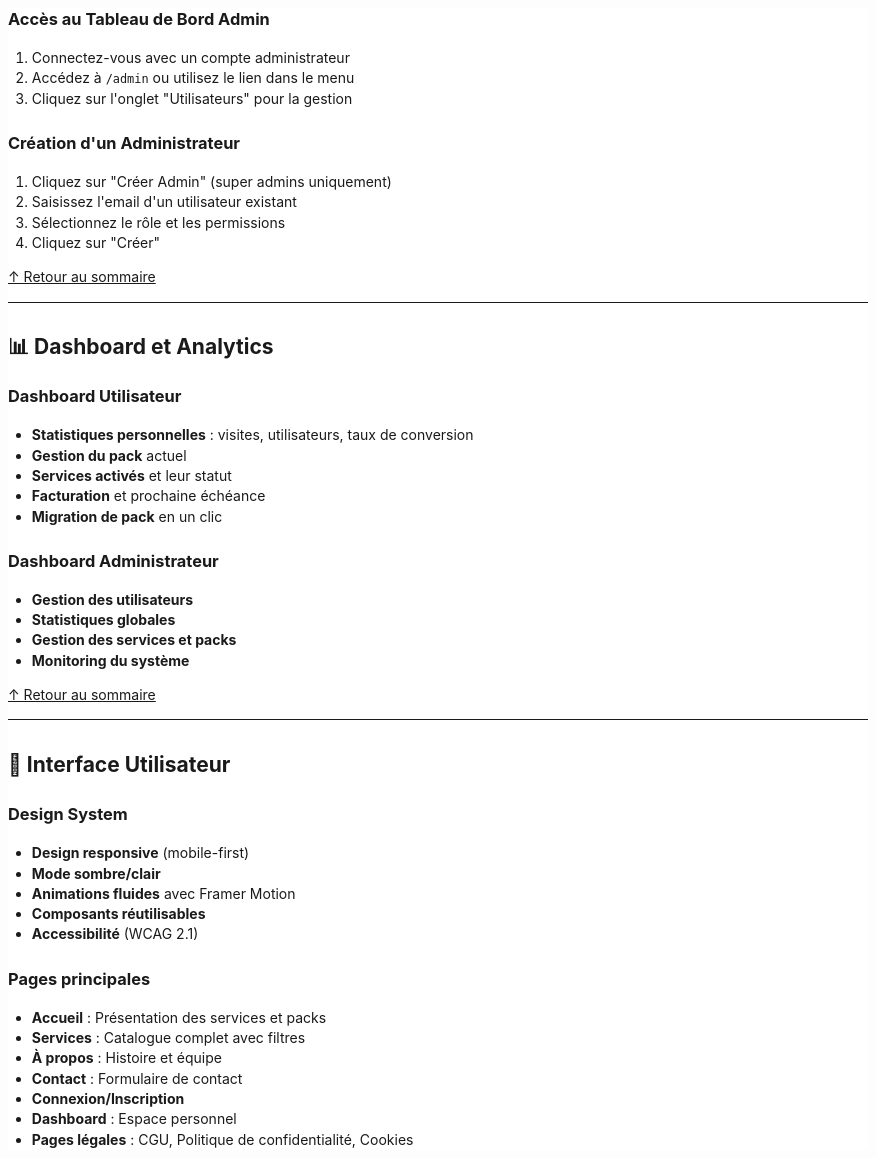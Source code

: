 ### Accès au Tableau de Bord Admin
1. Connectez-vous avec un compte administrateur
2. Accédez à `/admin` ou utilisez le lien dans le menu
3. Cliquez sur l'onglet "Utilisateurs" pour la gestion

### Création d'un Administrateur
1. Cliquez sur "Créer Admin" (super admins uniquement)
2. Saisissez l'email d'un utilisateur existant
3. Sélectionnez le rôle et les permissions
4. Cliquez sur "Créer"

[↑ Retour au sommaire](#-table-des-matières)

---

## 📊 Dashboard et Analytics

### Dashboard Utilisateur
- **Statistiques personnelles** : visites, utilisateurs, taux de conversion
- **Gestion du pack** actuel
- **Services activés** et leur statut
- **Facturation** et prochaine échéance
- **Migration de pack** en un clic

### Dashboard Administrateur
- **Gestion des utilisateurs**
- **Statistiques globales**
- **Gestion des services et packs**
- **Monitoring du système**

[↑ Retour au sommaire](#-table-des-matières)

---

## 🎨 Interface Utilisateur

### Design System
- **Design responsive** (mobile-first)
- **Mode sombre/clair**
- **Animations fluides** avec Framer Motion
- **Composants réutilisables**
- **Accessibilité** (WCAG 2.1)

### Pages principales
- **Accueil** : Présentation des services et packs
- **Services** : Catalogue complet avec filtres
- **À propos** : Histoire et équipe
- **Contact** : Formulaire de contact
- **Connexion/Inscription**
- **Dashboard** : Espace personnel
- **Pages légales** : CGU, Politique de confidentialité, Cookies
